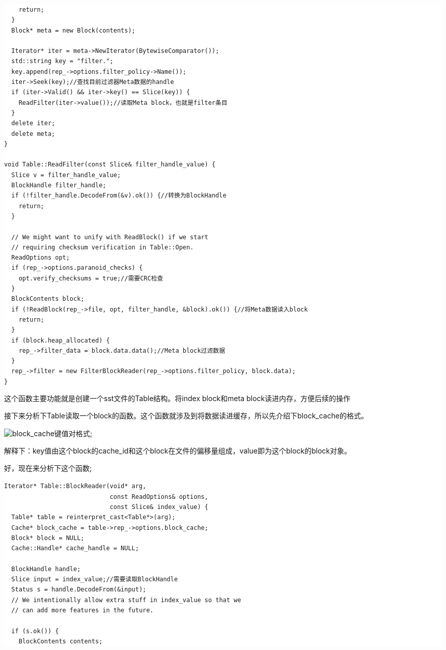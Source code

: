```
    return;
  }
  Block* meta = new Block(contents);

  Iterator* iter = meta->NewIterator(BytewiseComparator());
  std::string key = "filter.";
  key.append(rep_->options.filter_policy->Name());
  iter->Seek(key);//查找目前过滤器Meta数据的handle
  if (iter->Valid() && iter->key() == Slice(key)) {
    ReadFilter(iter->value());//读取Meta block，也就是filter条目
  }
  delete iter;
  delete meta;
}

void Table::ReadFilter(const Slice& filter_handle_value) {
  Slice v = filter_handle_value;
  BlockHandle filter_handle;
  if (!filter_handle.DecodeFrom(&v).ok()) {//转换为BlockHandle
    return;
  }

  // We might want to unify with ReadBlock() if we start
  // requiring checksum verification in Table::Open.
  ReadOptions opt;
  if (rep_->options.paranoid_checks) {
    opt.verify_checksums = true;//需要CRC检查
  }
  BlockContents block;
  if (!ReadBlock(rep_->file, opt, filter_handle, &block).ok()) {//将Meta数据读入block
    return;
  }
  if (block.heap_allocated) {
    rep_->filter_data = block.data.data();//Meta block过滤数据
  }
  rep_->filter = new FilterBlockReader(rep_->options.filter_policy, block.data);
}
```
这个函数主要功能就是创建一个sst文件的Table结构。将index block和meta block读进内存，方便后续的操作

接下来分析下Table读取一个block的函数。这个函数就涉及到将数据读进缓存，所以先介绍下block_cache的格式。

![block_cache键值对格式](http://7xjnip.com1.z0.glb.clouddn.com/luodw--Block_cache.jpg "");

解释下：key值由这个block的cache_id和这个block在文件的偏移量组成，value即为这个block的block对象。

好，现在来分析下这个函数;
```
Iterator* Table::BlockReader(void* arg,
                             const ReadOptions& options,
                             const Slice& index_value) {
  Table* table = reinterpret_cast<Table*>(arg);
  Cache* block_cache = table->rep_->options.block_cache;
  Block* block = NULL;
  Cache::Handle* cache_handle = NULL;

  BlockHandle handle;
  Slice input = index_value;//需要读取BlockHandle
  Status s = handle.DecodeFrom(&input);
  // We intentionally allow extra stuff in index_value so that we
  // can add more features in the future.

  if (s.ok()) {
    BlockContents contents;
```